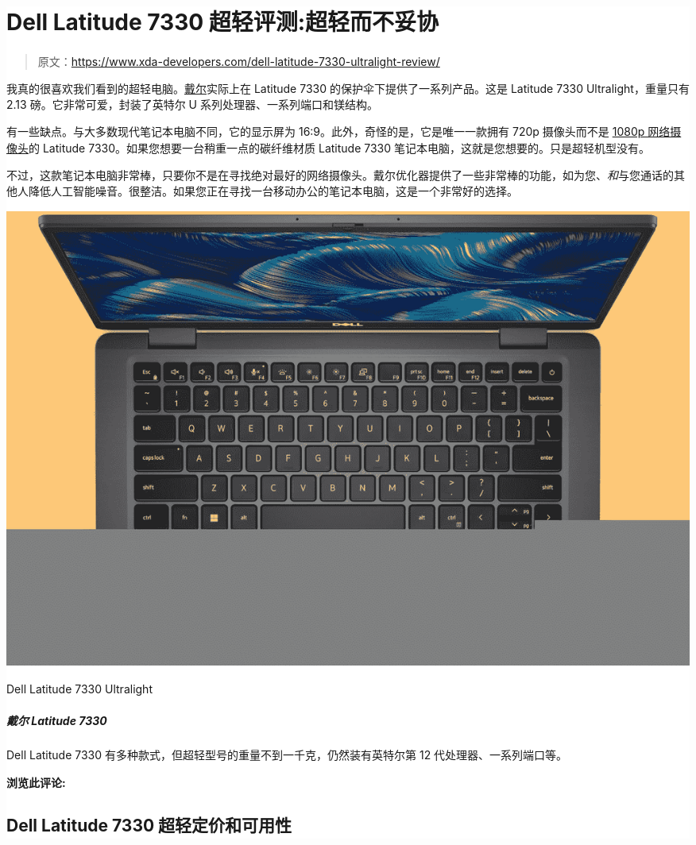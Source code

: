 # Dell Latitude 7330 超轻评测:超轻而不妥协

> 原文：<https://www.xda-developers.com/dell-latitude-7330-ultralight-review/>

我真的很喜欢我们看到的超轻电脑。[戴尔](https://www.xda-developers.com/best-dell-laptops/)实际上在 Latitude 7330 的保护伞下提供了一系列产品。这是 Latitude 7330 Ultralight，重量只有 2.13 磅。它非常可爱，封装了英特尔 U 系列处理器、一系列端口和镁结构。

有一些缺点。与大多数现代笔记本电脑不同，它的显示屏为 16:9。此外，奇怪的是，它是唯一一款拥有 720p 摄像头而不是 [1080p 网络摄像头](https://www.xda-developers.com/best-laptops-1080p-webcam)的 Latitude 7330。如果您想要一台稍重一点的碳纤维材质 Latitude 7330 笔记本电脑，这就是您想要的。只是超轻机型没有。

不过，这款笔记本电脑非常棒，只要你不是在寻找绝对最好的网络摄像头。戴尔优化器提供了一些非常棒的功能，如为您、*和*与您通话的其他人降低人工智能噪音。很整洁。如果您正在寻找一台移动办公的笔记本电脑，这是一个非常好的选择。

 <picture>![The Dell Latitude 7330 comes in a variety of flavors, but the Ultralight model weighs in at well under a kilogram, still packing Intel 12th-gen processors, an array of ports, and more.](img/3610e4d74bc9e0cef4f17e0ce3f3b35a.png)</picture> 

Dell Latitude 7330 Ultralight

##### 戴尔 Latitude 7330

Dell Latitude 7330 有多种款式，但超轻型号的重量不到一千克，仍然装有英特尔第 12 代处理器、一系列端口等。

**浏览此评论:**

## Dell Latitude 7330 超轻定价和可用性
